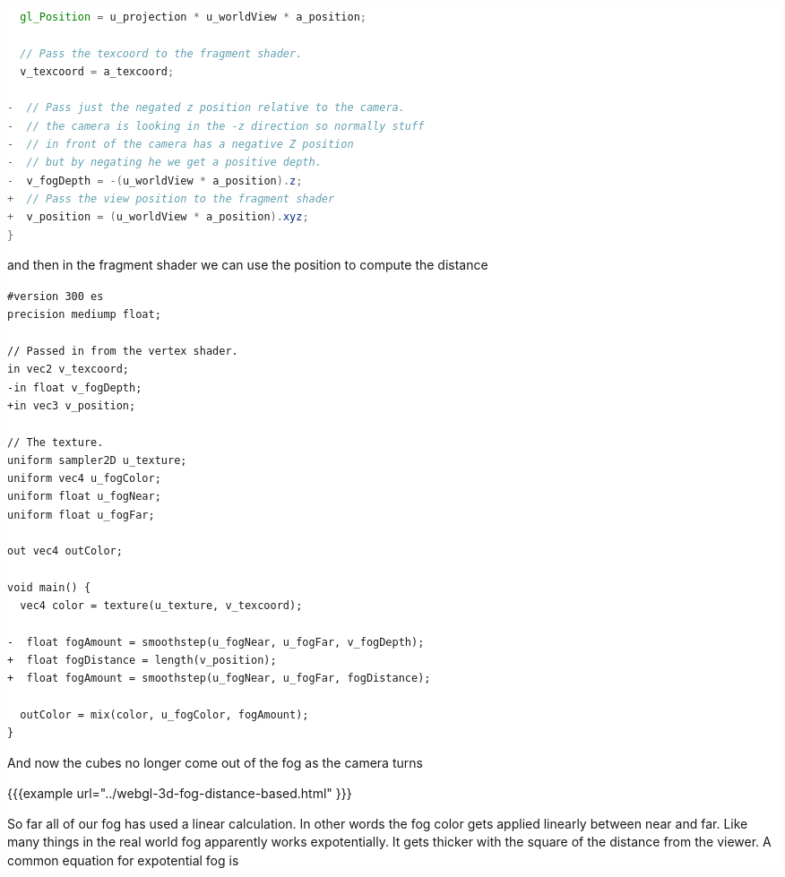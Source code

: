 ```glsl
  gl_Position = u_projection * u_worldView * a_position;

  // Pass the texcoord to the fragment shader.
  v_texcoord = a_texcoord;

-  // Pass just the negated z position relative to the camera.
-  // the camera is looking in the -z direction so normally stuff
-  // in front of the camera has a negative Z position
-  // but by negating he we get a positive depth.
-  v_fogDepth = -(u_worldView * a_position).z;
+  // Pass the view position to the fragment shader
+  v_position = (u_worldView * a_position).xyz;
}
```

and then in the fragment shader we can use the position to compute the distance

```
#version 300 es
precision mediump float;

// Passed in from the vertex shader.
in vec2 v_texcoord;
-in float v_fogDepth;
+in vec3 v_position;

// The texture.
uniform sampler2D u_texture;
uniform vec4 u_fogColor;
uniform float u_fogNear;
uniform float u_fogFar;

out vec4 outColor;

void main() {
  vec4 color = texture(u_texture, v_texcoord);

-  float fogAmount = smoothstep(u_fogNear, u_fogFar, v_fogDepth);
+  float fogDistance = length(v_position);
+  float fogAmount = smoothstep(u_fogNear, u_fogFar, fogDistance);

  outColor = mix(color, u_fogColor, fogAmount);  
}
```

And now the cubes no longer come out of the fog as the camera turns

{{{example url="../webgl-3d-fog-distance-based.html" }}}

So far all of our fog has used a linear calculation. In other words the fog color gets applied linearly between near and far. Like many things in the real world fog apparently works expotentially. It gets thicker with the square of the distance from the viewer. A common equation for expotential fog is
